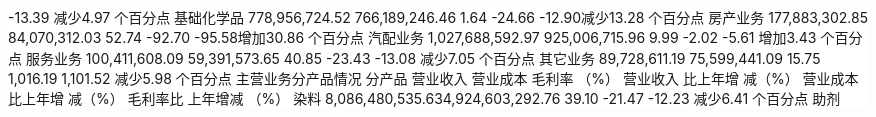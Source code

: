 -13.39
减少4.97
个百分点
基础化学品
778,956,724.52
766,189,246.46
1.64
-24.66
-12.90减少13.28
个百分点
房产业务
177,883,302.85
84,070,312.03
52.74
-92.70
-95.58增加30.86
个百分点
汽配业务
1,027,688,592.97
925,006,715.96
9.99
-2.02
-5.61
增加3.43
个百分点
服务业务
100,411,608.09
59,391,573.65
40.85
-23.43
-13.08
减少7.05
个百分点
其它业务
89,728,611.19
75,599,441.09
15.75
1,016.19
1,101.52
减少5.98
个百分点
主营业务分产品情况
分产品
营业收入
营业成本
毛利率
（%）
营业收入
比上年增
减（%）
营业成本
比上年增
减（%）
毛利率比
上年增减
（%）
染料
8,086,480,535.634,924,603,292.76
39.10
-21.47
-12.23
减少6.41
个百分点
助剂